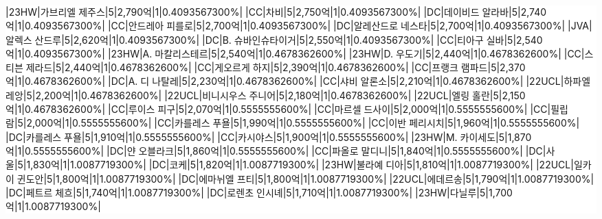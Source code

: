 |23HW|가브리엘 제주스|5|2,790억|1|0.4093567300%|
|CC|차비|5|2,750억|1|0.4093567300%|
|DC|데이비드 알라바|5|2,740억|1|0.4093567300%|
|CC|안드레아 피를로|5|2,700억|1|0.4093567300%|
|DC|알레산드로 네스타|5|2,700억|1|0.4093567300%|
|JVA|알렉스 산드루|5|2,620억|1|0.4093567300%|
|DC|B. 슈바인슈타이거|5|2,550억|1|0.4093567300%|
|CC|티아구 실바|5|2,540억|1|0.4093567300%|
|23HW|A. 마칼리스테르|5|2,540억|1|0.4678362600%|
|23HW|D. 우도기|5|2,440억|1|0.4678362600%|
|CC|스티븐 제라드|5|2,440억|1|0.4678362600%|
|CC|게오르게 하지|5|2,390억|1|0.4678362600%|
|CC|프랭크 램파드|5|2,370억|1|0.4678362600%|
|DC|A. 디 나탈레|5|2,230억|1|0.4678362600%|
|CC|샤비 알론소|5|2,210억|1|0.4678362600%|
|22UCL|하파엘 레앙|5|2,200억|1|0.4678362600%|
|22UCL|비니시우스 주니어|5|2,180억|1|0.4678362600%|
|22UCL|엘링 홀란|5|2,150억|1|0.4678362600%|
|CC|루이스 피구|5|2,070억|1|0.5555555600%|
|CC|마르셀 드사이|5|2,000억|1|0.5555555600%|
|CC|필립 람|5|2,000억|1|0.5555555600%|
|CC|카를레스 푸욜|5|1,990억|1|0.5555555600%|
|CC|이반 페리시치|5|1,960억|1|0.5555555600%|
|DC|카를레스 푸욜|5|1,910억|1|0.5555555600%|
|CC|카시야스|5|1,900억|1|0.5555555600%|
|23HW|M. 카이세도|5|1,870억|1|0.5555555600%|
|DC|얀 오블라크|5|1,860억|1|0.5555555600%|
|CC|파올로 말디니|5|1,840억|1|0.5555555600%|
|DC|사울|5|1,830억|1|1.0087719300%|
|DC|코케|5|1,820억|1|1.0087719300%|
|23HW|불라예 디아|5|1,810억|1|1.0087719300%|
|22UCL|일카이 귄도안|5|1,800억|1|1.0087719300%|
|DC|에마뉘엘 프티|5|1,800억|1|1.0087719300%|
|22UCL|에데르송|5|1,790억|1|1.0087719300%|
|DC|페트르 체흐|5|1,740억|1|1.0087719300%|
|DC|로렌초 인시녜|5|1,710억|1|1.0087719300%|
|23HW|다닐루|5|1,700억|1|1.0087719300%|